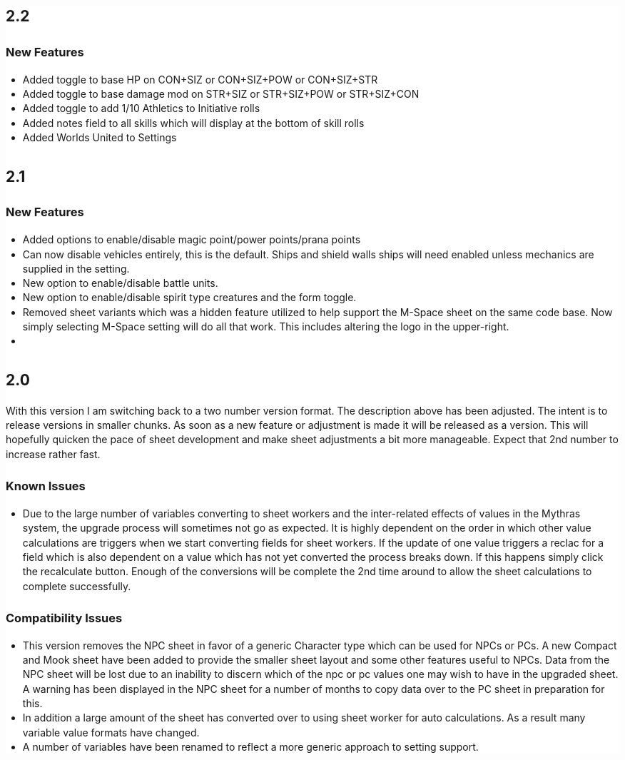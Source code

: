 ## 2.2
### New Features
* Added toggle to base HP on CON+SIZ or CON+SIZ+POW or CON+SIZ+STR
* Added toggle to base damage mod on STR+SIZ or STR+SIZ+POW or STR+SIZ+CON
* Added toggle to add 1/10 Athletics to Initiative rolls
* Added notes field to all skills which will display at the bottom of skill rolls
* Added Worlds United to Settings

## 2.1
### New Features
* Added options to enable/disable magic point/power points/prana points
* Can now disable vehicles entirely, this is the default.  Ships and shield walls ships will need enabled unless mechanics are supplied in the setting.
* New option to enable/disable battle units.
* New option to enable/disable spirit type creatures and the form toggle.
* Removed sheet variants which was a hidden feature utilized to help support the M-Space sheet on the same code base.  Now simply selecting M-Space setting will do all that work.  This includes altering the logo in the upper-right.
*

## 2.0
With this version I am switching back to a two number version format.  The description above has been adjusted.  The intent is to release versions in smaller chunks.  As soon as a new feature or adjustment is made it will be released as a version.  This will hopefully quicken the pace of sheet development and make sheet adjustments a bit more manageable.  Expect that 2nd number to increase rather fast.

### Known Issues
* Due to the large number of variables converting to sheet workers and the inter-related effects of values in the Mythras system, the upgrade process will sometimes not go as expected.  It is highly dependent on the order in which other value calculations are triggers when we start converting fields for sheet workers.  If the update of one value triggers a reclac for a field which is also dependent on a value which has not yet converted the process breaks down.  If this happens simply click the recalculate button.  Enough of the conversions will be complete the 2nd time around to allow the sheet calculations to complete successfully.

### Compatibility Issues
* This version removes the NPC sheet in favor of a generic Character type which can be used for NPCs or PCs.  A new Compact and Mook sheet have been added to provide the smaller sheet layout and some other features useful to NPCs.  Data from the NPC sheet will be lost due to an inability to discern which of the npc or pc values one may wish to have in the upgraded sheet.  A warning has been displayed in the NPC sheet for a number of months to copy data over to the PC sheet in preparation for this.
* In addition a large amount of the sheet has converted over to using sheet worker for auto calculations.  As a result many variable value formats have changed.
* A number of variables have been renamed to reflect a more generic approach to setting support.
